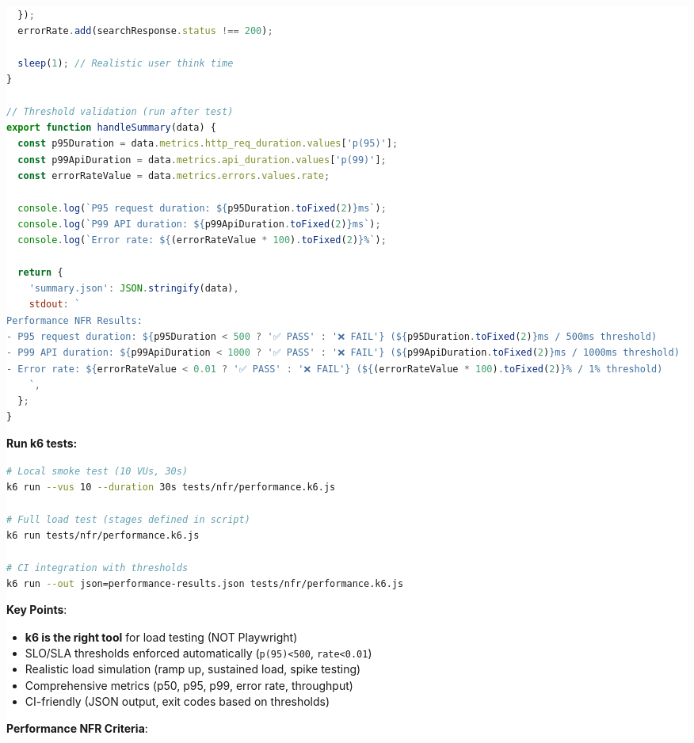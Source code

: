 ```javascript
  });
  errorRate.add(searchResponse.status !== 200);

  sleep(1); // Realistic user think time
}

// Threshold validation (run after test)
export function handleSummary(data) {
  const p95Duration = data.metrics.http_req_duration.values['p(95)'];
  const p99ApiDuration = data.metrics.api_duration.values['p(99)'];
  const errorRateValue = data.metrics.errors.values.rate;

  console.log(`P95 request duration: ${p95Duration.toFixed(2)}ms`);
  console.log(`P99 API duration: ${p99ApiDuration.toFixed(2)}ms`);
  console.log(`Error rate: ${(errorRateValue * 100).toFixed(2)}%`);

  return {
    'summary.json': JSON.stringify(data),
    stdout: `
Performance NFR Results:
- P95 request duration: ${p95Duration < 500 ? '✅ PASS' : '❌ FAIL'} (${p95Duration.toFixed(2)}ms / 500ms threshold)
- P99 API duration: ${p99ApiDuration < 1000 ? '✅ PASS' : '❌ FAIL'} (${p99ApiDuration.toFixed(2)}ms / 1000ms threshold)
- Error rate: ${errorRateValue < 0.01 ? '✅ PASS' : '❌ FAIL'} (${(errorRateValue * 100).toFixed(2)}% / 1% threshold)
    `,
  };
}
```

**Run k6 tests:**

```bash
# Local smoke test (10 VUs, 30s)
k6 run --vus 10 --duration 30s tests/nfr/performance.k6.js

# Full load test (stages defined in script)
k6 run tests/nfr/performance.k6.js

# CI integration with thresholds
k6 run --out json=performance-results.json tests/nfr/performance.k6.js
```

**Key Points**:

- **k6 is the right tool** for load testing (NOT Playwright)
- SLO/SLA thresholds enforced automatically (`p(95)<500`, `rate<0.01`)
- Realistic load simulation (ramp up, sustained load, spike testing)
- Comprehensive metrics (p50, p95, p99, error rate, throughput)
- CI-friendly (JSON output, exit codes based on thresholds)

**Performance NFR Criteria**:
